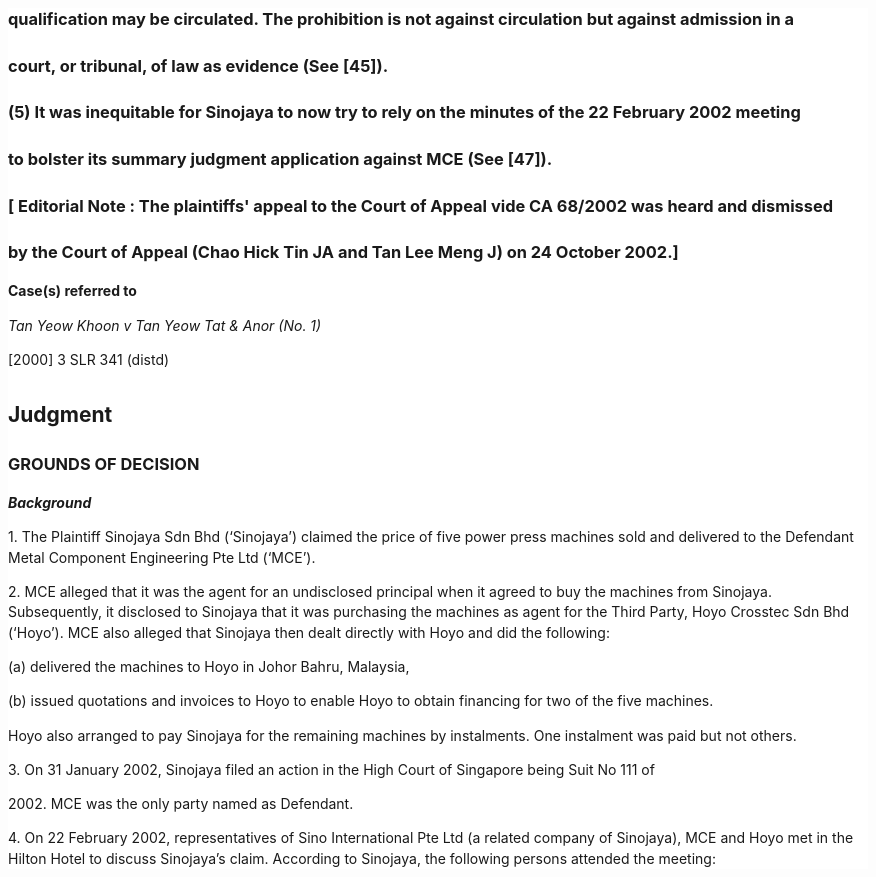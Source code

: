 ### qualification may be circulated. The prohibition is not against circulation but against admission in a 

### court, or tribunal, of law as evidence (See [45]). 

### (5) It was inequitable for Sinojaya to now try to rely on the minutes of the 22 February 2002 meeting 

### to bolster its summary judgment application against MCE (See [47]). 

### [ Editorial Note : The plaintiffs' appeal to the Court of Appeal vide CA 68/2002 was heard and dismissed 

### by the Court of Appeal (Chao Hick Tin JA and Tan Lee Meng J) on 24 October 2002.] 

**Case(s) referred to** 

_Tan Yeow Khoon v Tan Yeow Tat & Anor (No. 1)_ 

<span class="citation">[2000] 3 SLR 341</span> (distd) 

## Judgment 

### GROUNDS OF DECISION 

**_Background_** 

1\. The Plaintiff Sinojaya Sdn Bhd (‘Sinojaya’) claimed the price of five power press machines sold and delivered to the Defendant Metal Component Engineering Pte Ltd (‘MCE’). 


2\. MCE alleged that it was the agent for an undisclosed principal when it agreed to buy the machines from Sinojaya. Subsequently, it disclosed to Sinojaya that it was purchasing the machines as agent for the Third Party, Hoyo Crosstec Sdn Bhd (‘Hoyo’). MCE also alleged that Sinojaya then dealt directly with Hoyo and did the following: 

 (a) delivered the machines to Hoyo in Johor Bahru, Malaysia, 

 (b) issued quotations and invoices to Hoyo to enable Hoyo to obtain financing for two of the five machines. 

Hoyo also arranged to pay Sinojaya for the remaining machines by instalments. One instalment was paid but not others. 

3\. On 31 January 2002, Sinojaya filed an action in the High Court of Singapore being Suit No 111 of 

2002\. MCE was the only party named as Defendant. 

4\. On 22 February 2002, representatives of Sino International Pte Ltd (a related company of Sinojaya), MCE and Hoyo met in the Hilton Hotel to discuss Sinojaya’s claim. According to Sinojaya, the following persons attended the meeting: 
